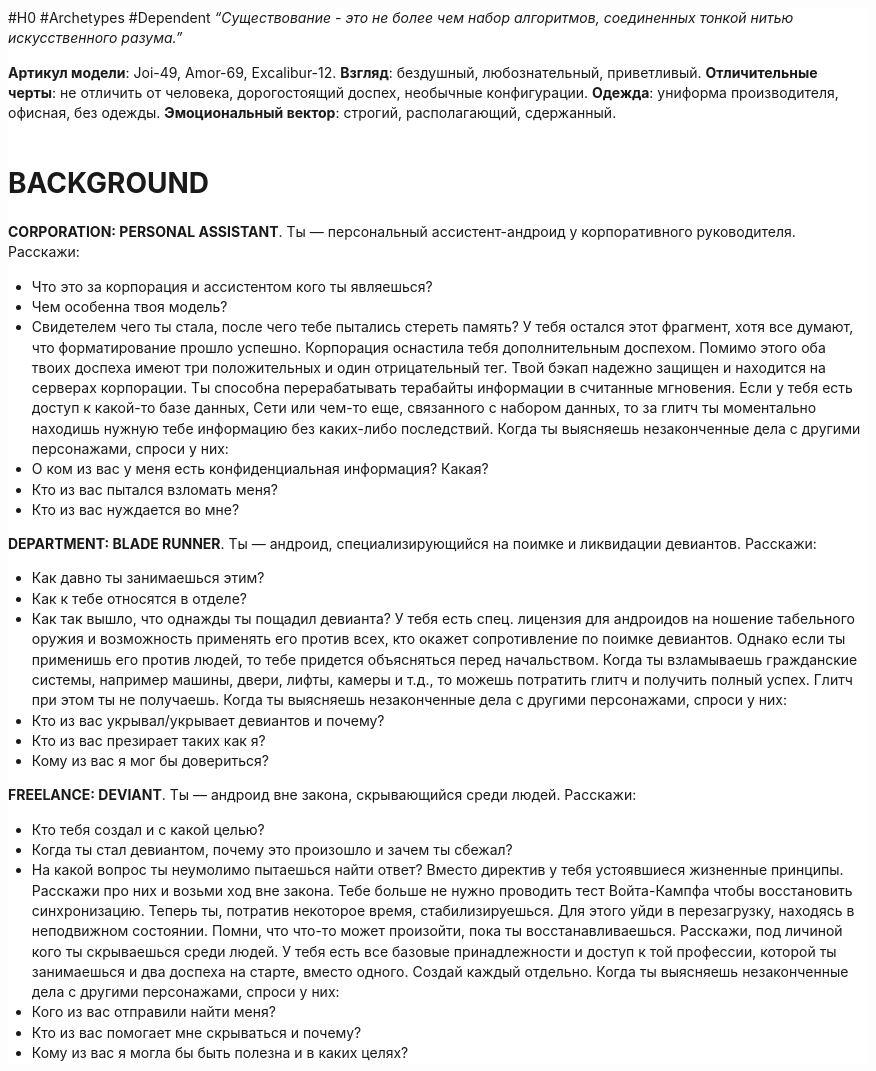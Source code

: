 #H0 #Archetypes #Dependent 
*“Существование - это не более чем набор алгоритмов, соединенных тонкой нитью искусственного разума.”*

**Артикул модели**: Joi-49, Amor-69, Excalibur-12.
**Взгляд**: бездушный, любознательный, приветливый.
**Отличительные черты**: не отличить от человека, дорогостоящий доспех, необычные конфигурации.
**Одежда**: униформа производителя, офисная, без одежды.
**Эмоциональный вектор**: строгий, располагающий, сдержанный.

# BACKGROUND

**CORPORATION: PERSONAL ASSISTANT**. Ты — персональный ассистент-андроид у корпоративного руководителя.
Расскажи:
- Что это за корпорация и ассистентом кого ты являешься?
- Чем особенна твоя модель?
- Свидетелем чего ты стала, после чего тебе пытались стереть память? У тебя остался этот фрагмент, хотя все думают, что форматирование прошло успешно.
Корпорация оснастила тебя дополнительным доспехом. Помимо этого оба твоих доспеха имеют три положительных и один отрицательный тег.
Твой бэкап надежно защищен и находится на серверах корпорации.
Ты способна перерабатывать терабайты информации в считанные мгновения. Если у тебя есть доступ к какой-то базе данных, Сети или чем-то еще, связанного с набором данных, то за глитч ты моментально находишь нужную тебе информацию без каких-либо последствий.
Когда ты выясняешь незаконченные дела с другими персонажами, спроси у них:
- О ком из вас у меня есть конфиденциальная информация? Какая?
- Кто из вас пытался взломать меня?
- Кто из вас нуждается во мне?

**DEPARTMENT: BLADE RUNNER**. Ты — андроид, специализирующийся на поимке и ликвидации девиантов.
Расскажи:
- Как давно ты занимаешься этим?
- Как к тебе относятся в отделе?
- Как так вышло, что однажды ты пощадил девианта?
У тебя есть спец. лицензия для андроидов на ношение табельного оружия и возможность применять его против всех, кто окажет сопротивление по поимке девиантов. Однако если ты применишь его против людей, то тебе придется объясняться перед начальством.
Когда ты взламываешь гражданские системы, например машины, двери, лифты, камеры и т.д., то можешь потратить глитч и получить полный успех. Глитч при этом ты не получаешь.
Когда ты выясняешь незаконченные дела с другими персонажами, спроси у них:
- Кто из вас укрывал/укрывает девиантов и почему?
- Кто из вас презирает таких как я?
- Кому из вас я мог бы довериться?

**FREELANCE: DEVIANT**. Ты — андроид вне закона, скрывающийся среди людей.
Расскажи:
- Кто тебя создал и с какой целью?
- Когда ты стал девиантом, почему это произошло и зачем ты сбежал?
- На какой вопрос ты неумолимо пытаешься найти ответ?
Вместо директив у тебя устоявшиеся жизненные принципы. Расскажи про них и возьми ход вне закона.
Тебе больше не нужно проводить тест Войта-Кампфа чтобы восстановить синхронизацию. Теперь ты, потратив некоторое время, стабилизируешься. Для этого уйди в перезагрузку, находясь в неподвижном состоянии. Помни, что что-то может произойти, пока ты восстанавливаешься.
Расскажи, под личиной кого ты скрываешься среди людей. У тебя есть все базовые принадлежности и доступ к той профессии, которой ты занимаешься и два доспеха на старте, вместо одного. Создай каждый отдельно.
Когда ты выясняешь незаконченные дела с другими персонажами, спроси у них:
- Кого из вас отправили найти меня?
- Кто из вас помогает мне скрываться и почему?
- Кому из вас я могла бы быть полезна и в каких целях?
